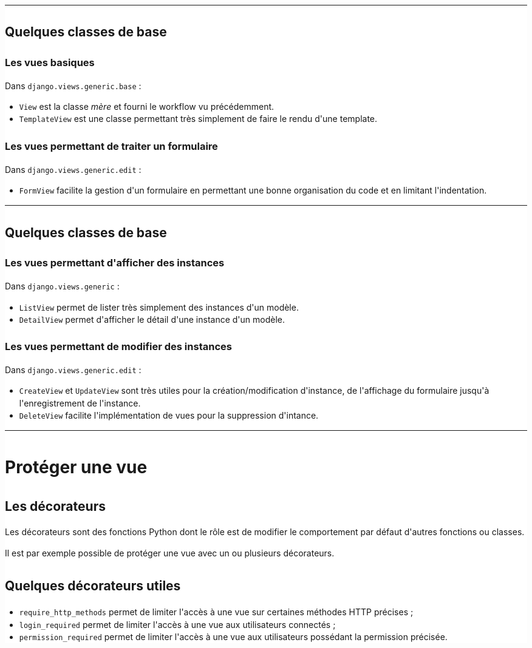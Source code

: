 --------------------------------------------------------------------------------

## Quelques classes de base

### Les vues basiques

Dans ``django.views.generic.base`` :

* ``View`` est la classe *mère* et fourni le workflow vu précédemment.
* ``TemplateView`` est une classe permettant très simplement de faire le rendu d'une template.

### Les vues permettant de traiter un formulaire

Dans ``django.views.generic.edit`` :

* ``FormView`` facilite la gestion d'un formulaire en permettant une bonne organisation du code et en limitant l'indentation.

--------------------------------------------------------------------------------

## Quelques classes de base

### Les vues permettant d'afficher des instances

Dans ``django.views.generic`` :

* ``ListView`` permet de lister très simplement des instances d'un modèle.
* ``DetailView`` permet d'afficher le détail d'une instance d'un modèle.

### Les vues permettant de modifier des instances

Dans ``django.views.generic.edit`` :

* ``CreateView`` et ``UpdateView`` sont très utiles pour la création/modification d'instance, de l'affichage du formulaire jusqu'à l'enregistrement de l'instance.
* ``DeleteView`` facilite l'implémentation de vues pour la suppression d'intance.

--------------------------------------------------------------------------------

# Protéger une vue

## Les décorateurs

Les décorateurs sont des fonctions Python dont le rôle est de modifier le comportement par défaut d'autres fonctions ou classes. 

Il est par exemple possible de protéger une vue avec un ou plusieurs décorateurs.

## Quelques décorateurs utiles

* ``require_http_methods`` permet de limiter l'accès à une vue sur certaines méthodes HTTP précises ;
* ``login_required`` permet de limiter l'accès à une vue aux utilisateurs connectés ;
* ``permission_required`` permet de limiter l'accès à une vue aux utilisateurs possédant la permission précisée.
